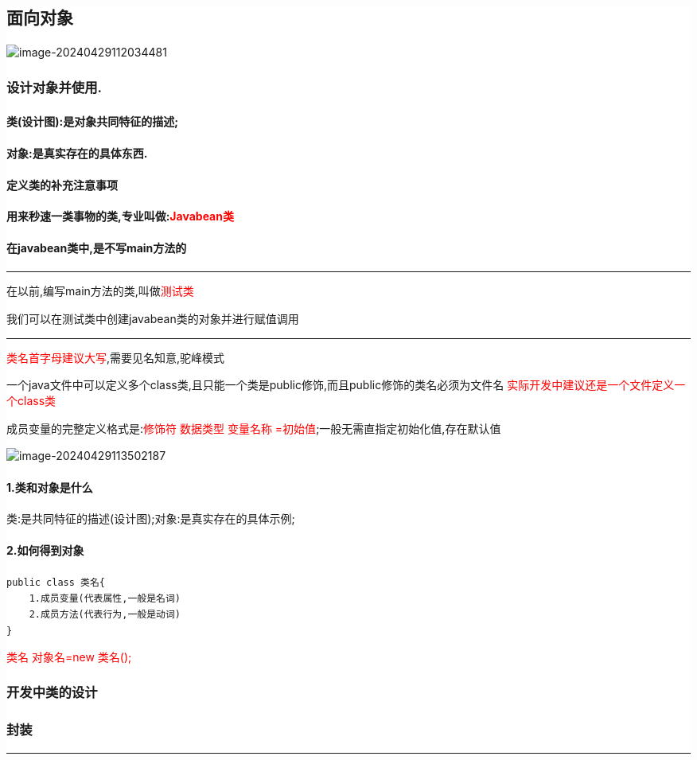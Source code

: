 ## 面向对象

![image-20240429112034481](C:\Users\w2071\AppData\Roaming\Typora\typora-user-images\image-20240429112034481.png)

### 设计对象并使用.

#### 类(设计图):是对象共同特征的描述;

#### 对象:是真实存在的具体东西.   

#### 定义类的补充注意事项

#### 用来秒速一类事物的类,专业叫做:<font color='red'>Javabean类</font>

#### 在javabean类中,是不写main方法的

---

在以前,编写main方法的类,叫做<font color='red'>测试类</font>

我们可以在测试类中创建javabean类的对象并进行赋值调用

---

<font color='red'>类名首字母建议大写</font>,需要见名知意,驼峰模式

一个java文件中可以定义多个class类,且只能一个类是public修饰,而且public修饰的类名必须为文件名   <font color='red'>实际开发中建议还是一个文件定义一个class类</font>

成员变量的完整定义格式是:<font color='red'>修饰符 数据类型 变量名称 =初始值</font>;一般无需直指定初始化值,存在默认值

![image-20240429113502187](C:\Users\w2071\AppData\Roaming\Typora\typora-user-images\image-20240429113502187.png)  

#### 1.类和对象是什么

类:是共同特征的描述(设计图);对象:是真实存在的具体示例;

#### 2.如何得到对象

```
public class 类名{
	1.成员变量(代表属性,一般是名词)
	2.成员方法(代表行为,一般是动词)
}
```

<font color='red'>类名 对象名=new 类名();</font>

### 开发中类的设计

 

### 封装

---
